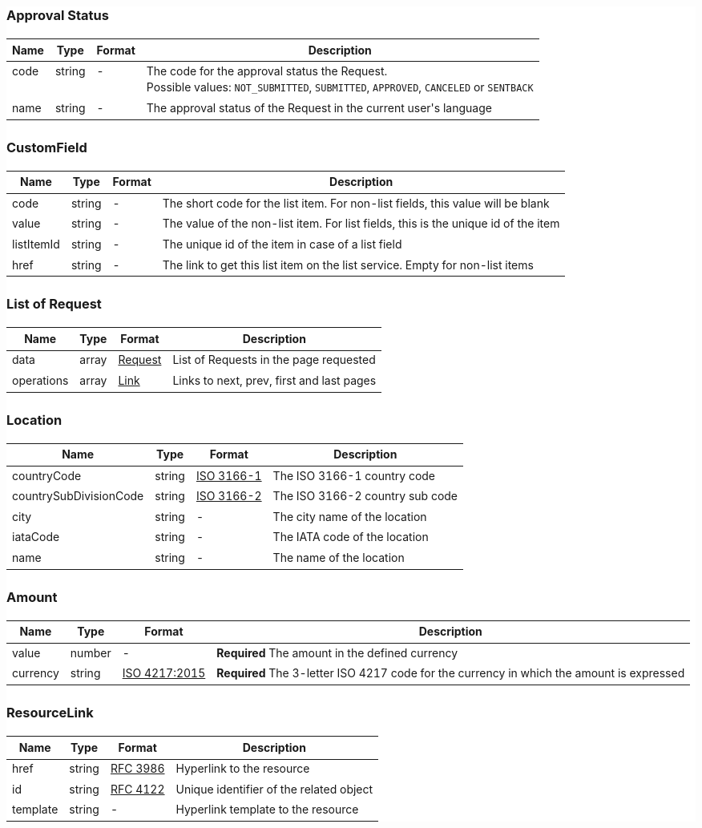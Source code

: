 ### <a name="schema-approvalstatus"></a>Approval Status

Name|Type|Format|Description
---|---|---|---
code|string|-|The code for the approval status the Request. <br>Possible values: `NOT_SUBMITTED`, `SUBMITTED`, `APPROVED`, `CANCELED` or `SENTBACK`
name|string|-|The approval status of the Request in the current user's language

### <a name="schema-customfield"></a>CustomField

Name|Type|Format|Description
---|---|---|---
code|string|-|The short code for the list item. For non-list fields, this value will be blank
value|string|-|The value of the non-list item. For list fields, this is the unique id of the item
listItemId|string|-|The unique id of the item in case of a list field
href|string|-|The link to get this list item on the list service. Empty for non-list items

### <a name="schema-listofrequest"></a>List of Request

Name|Type|Format|Description
---|---|---|---
data|array|[Request](#schema-request)|List of Requests in the page requested
operations|array|[Link](#schema-link)|Links to next, prev, first and last pages

### <a name="schema-location"></a>Location

Name|Type|Format|Description
---|---|---|---
countryCode|string|[ISO 3166-1](https://www.iso.org/iso-3166-country-codes.html)|The ISO 3166-1 country code
countrySubDivisionCode|string|[ISO 3166-2](https://www.iso.org/standard/63546.html)|The ISO 3166-2 country sub code
city|string|-|The city name of the location
iataCode|string|-|The IATA code of the location
name|string|-|The name of the location

### <a name="schema-amount"></a>Amount

Name|Type|Format|Description
---|---|---|---
value|number|-|**Required** The amount in the defined currency
currency|string|[ISO 4217:2015](#https://www.iso.org/standard/64758.html)|**Required** The 3-letter ISO 4217 code for the currency in which the amount is expressed

### <a name="schema-resourcelink"></a>ResourceLink

Name|Type|Format|Description
---|---|---|---
href|string|[RFC 3986](https://tools.ietf.org/html/rfc3986)|Hyperlink to the resource
id|string|[RFC 4122](https://tools.ietf.org/html/rfc4122)|Unique identifier of the related object
template|string|-|Hyperlink template to the resource
